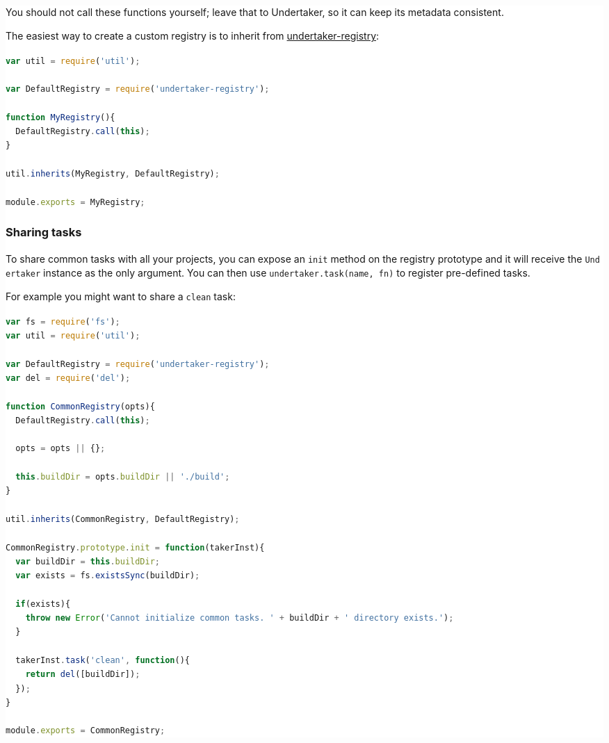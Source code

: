 You should not call these functions yourself; leave that to Undertaker, so it can
keep its metadata consistent.

The easiest way to create a custom registry is to inherit from [undertaker-registry]:

```js
var util = require('util');

var DefaultRegistry = require('undertaker-registry');

function MyRegistry(){
  DefaultRegistry.call(this);
}

util.inherits(MyRegistry, DefaultRegistry);

module.exports = MyRegistry;
```

### Sharing tasks

To share common tasks with all your projects, you can expose an `init` method on the registry
prototype and it will receive the `Undertaker` instance as the only argument. You can then use
`undertaker.task(name, fn)` to register pre-defined tasks.

For example you might want to share a `clean` task:

```js
var fs = require('fs');
var util = require('util');

var DefaultRegistry = require('undertaker-registry');
var del = require('del');

function CommonRegistry(opts){
  DefaultRegistry.call(this);

  opts = opts || {};

  this.buildDir = opts.buildDir || './build';
}

util.inherits(CommonRegistry, DefaultRegistry);

CommonRegistry.prototype.init = function(takerInst){
  var buildDir = this.buildDir;
  var exists = fs.existsSync(buildDir);

  if(exists){
    throw new Error('Cannot initialize common tasks. ' + buildDir + ' directory exists.');
  }

  takerInst.task('clean', function(){
    return del([buildDir]);
  });
}

module.exports = CommonRegistry;
```


[custom-registries]: #custom-registries
[async-resolution]: https://github.com/phated/async-done#completion-and-error-resolution
[archy]: https://www.npmjs.org/package/archy
[undertaker-registry]: https://github.com/gulpjs/undertaker-registry
[undertaker-forward-reference]: https://github.com/gulpjs/undertaker-forward-reference
[undertaker-task-metadata]: https://github.com/gulpjs/undertaker-task-metadata
[undertaker-common-tasks]: https://github.com/gulpjs/undertaker-common-tasks
[alchemist-gulp]: https://github.com/webdesserts/alchemist-gulp
[gulp-hub]: https://github.com/frankwallis/gulp-hub/tree/registry-init
[gulp-pipeline]: https://github.com/alienfast/gulp-pipeline
[rails-registry]: https://github.com/alienfast/gulp-pipeline/blob/master/src/registry/railsRegistry.js
[downloads-image]: http://img.shields.io/npm/dm/undertaker.svg
[npm-url]: https://www.npmjs.com/package/undertaker
[npm-image]: http://img.shields.io/npm/v/undertaker.svg
[travis-url]: https://travis-ci.org/gulpjs/undertaker
[travis-image]: http://img.shields.io/travis/gulpjs/undertaker.svg?label=travis-ci
[appveyor-url]: https://ci.appveyor.com/project/gulpjs/undertaker
[appveyor-image]: https://img.shields.io/appveyor/ci/gulpjs/undertaker.svg?label=appveyor
[coveralls-url]: https://coveralls.io/r/gulpjs/undertaker
[coveralls-image]: http://img.shields.io/coveralls/gulpjs/undertaker/master.svg
[gitter-url]: https://gitter.im/gulpjs/gulp
[gitter-image]: https://badges.gitter.im/gulpjs/gulp.svg
[custom-registries]: #custom-registries
[async-resolution]: https://github.com/phated/async-done#completion-and-error-resolution
[archy]: https://www.npmjs.org/package/archy
[undertaker-registry]: https://github.com/gulpjs/undertaker-registry
[undertaker-forward-reference]: https://github.com/gulpjs/undertaker-forward-reference
[undertaker-task-metadata]: https://github.com/gulpjs/undertaker-task-metadata
[undertaker-common-tasks]: https://github.com/gulpjs/undertaker-common-tasks
[alchemist-gulp]: https://github.com/webdesserts/alchemist-gulp
[gulp-hub]: https://github.com/frankwallis/gulp-hub/tree/registry-init
[gulp-pipeline]: https://github.com/alienfast/gulp-pipeline
[rails-registry]: https://github.com/alienfast/gulp-pipeline/blob/master/src/registry/railsRegistry.js
[downloads-image]: http://img.shields.io/npm/dm/undertaker.svg
[npm-url]: https://www.npmjs.com/package/undertaker
[npm-image]: http://img.shields.io/npm/v/undertaker.svg
[travis-url]: https://travis-ci.org/gulpjs/undertaker
[travis-image]: http://img.shields.io/travis/gulpjs/undertaker.svg?label=travis-ci
[appveyor-url]: https://ci.appveyor.com/project/gulpjs/undertaker
[appveyor-image]: https://img.shields.io/appveyor/ci/gulpjs/undertaker.svg?label=appveyor
[coveralls-url]: https://coveralls.io/r/gulpjs/undertaker
[coveralls-image]: http://img.shields.io/coveralls/gulpjs/undertaker/master.svg
[gitter-url]: https://gitter.im/gulpjs/gulp
[gitter-image]: https://badges.gitter.im/gulpjs/gulp.svg